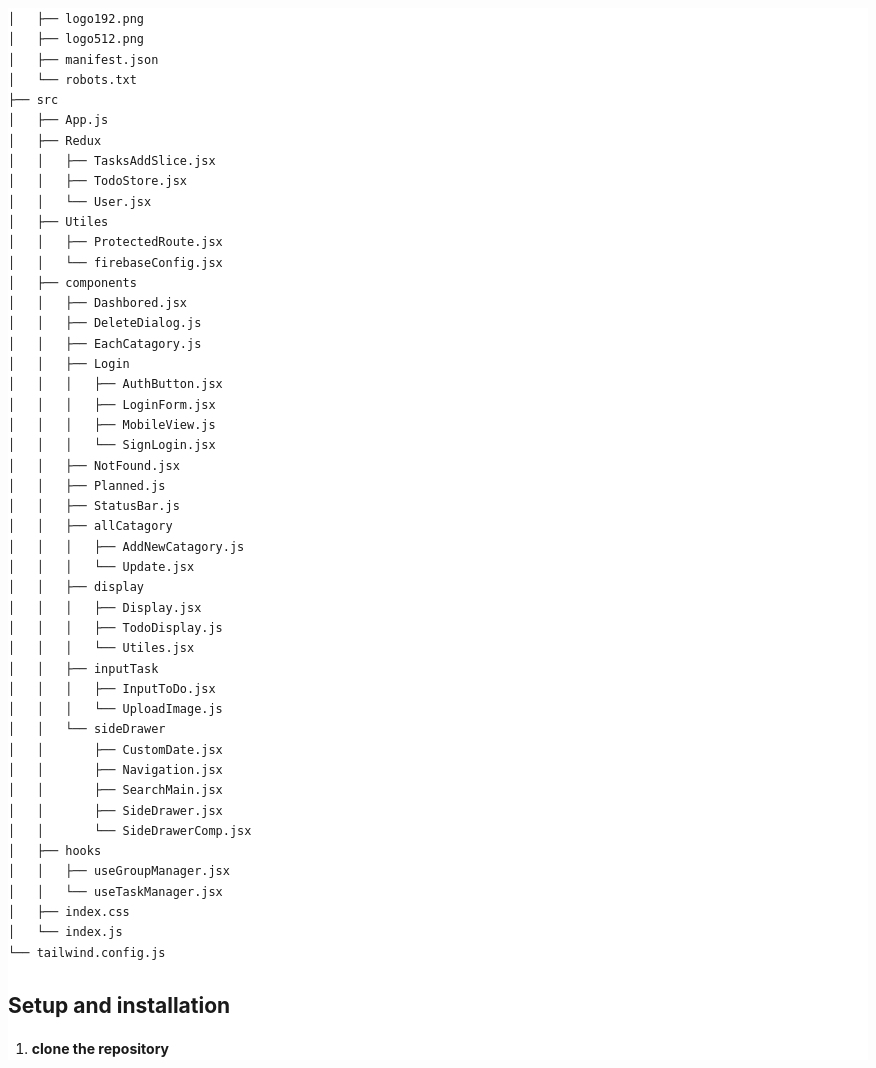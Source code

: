    ```plaintext
│   ├── logo192.png
│   ├── logo512.png
│   ├── manifest.json
│   └── robots.txt
├── src
│   ├── App.js
│   ├── Redux
│   │   ├── TasksAddSlice.jsx
│   │   ├── TodoStore.jsx
│   │   └── User.jsx
│   ├── Utiles
│   │   ├── ProtectedRoute.jsx
│   │   └── firebaseConfig.jsx
│   ├── components
│   │   ├── Dashbored.jsx
│   │   ├── DeleteDialog.js
│   │   ├── EachCatagory.js
│   │   ├── Login
│   │   │   ├── AuthButton.jsx
│   │   │   ├── LoginForm.jsx
│   │   │   ├── MobileView.js
│   │   │   └── SignLogin.jsx
│   │   ├── NotFound.jsx
│   │   ├── Planned.js
│   │   ├── StatusBar.js
│   │   ├── allCatagory
│   │   │   ├── AddNewCatagory.js
│   │   │   └── Update.jsx
│   │   ├── display
│   │   │   ├── Display.jsx
│   │   │   ├── TodoDisplay.js
│   │   │   └── Utiles.jsx
│   │   ├── inputTask
│   │   │   ├── InputToDo.jsx
│   │   │   └── UploadImage.js
│   │   └── sideDrawer
│   │       ├── CustomDate.jsx
│   │       ├── Navigation.jsx
│   │       ├── SearchMain.jsx
│   │       ├── SideDrawer.jsx
│   │       └── SideDrawerComp.jsx
│   ├── hooks
│   │   ├── useGroupManager.jsx
│   │   └── useTaskManager.jsx
│   ├── index.css
│   └── index.js
└── tailwind.config.js
```  
## Setup and installation
1.  **clone the repository**

